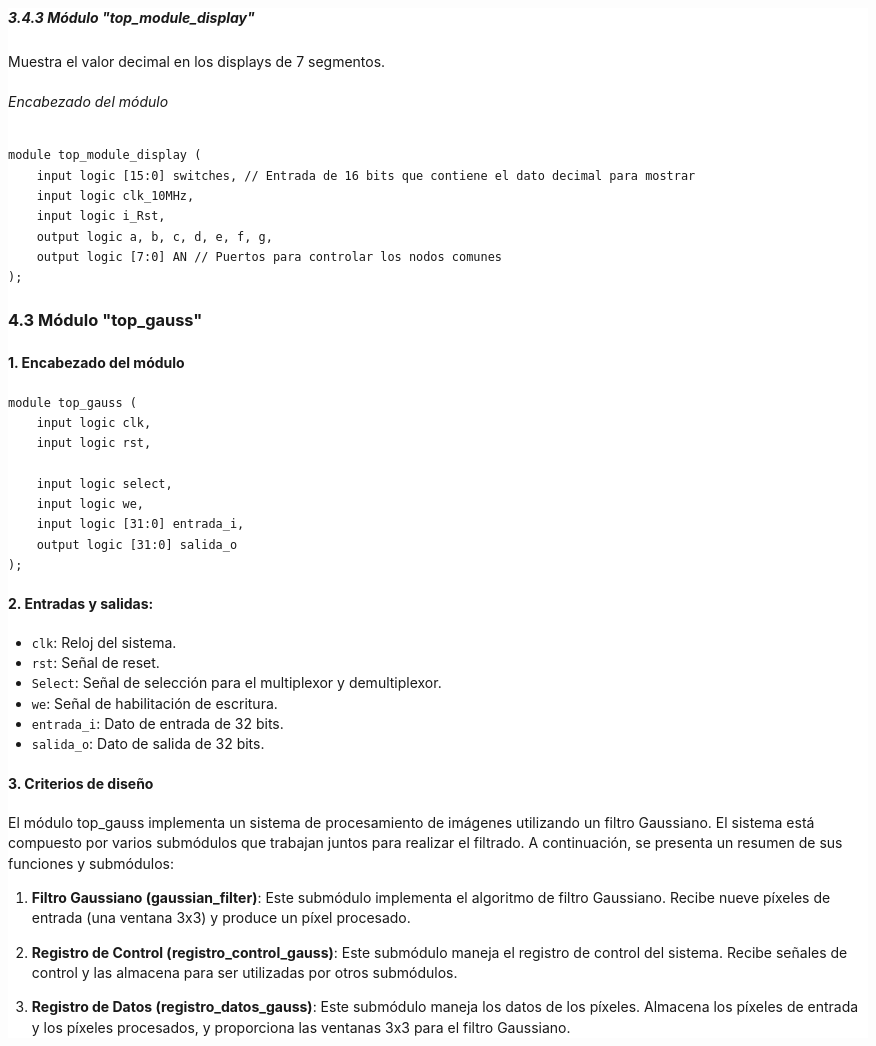 ##### 3.4.3 Módulo "top_module_display"

Muestra el valor decimal en los displays de 7 segmentos.

###### Encabezado del módulo

```
module top_module_display (
    input logic [15:0] switches, // Entrada de 16 bits que contiene el dato decimal para mostrar
    input logic clk_10MHz,
    input logic i_Rst,
    output logic a, b, c, d, e, f, g,
    output logic [7:0] AN // Puertos para controlar los nodos comunes
);
```

### 4.3 Módulo "top_gauss"
#### 1. Encabezado del módulo
```
module top_gauss (
    input logic clk,
    input logic rst,
    
    input logic select,
    input logic we,
    input logic [31:0] entrada_i,
    output logic [31:0] salida_o
);
```


#### 2. Entradas y salidas:
- `clk`: Reloj del sistema.
- `rst`: Señal de reset.
- `Select`: Señal de selección para el multiplexor y demultiplexor.
- `we`: Señal de habilitación de escritura.
- `entrada_i`: Dato de entrada de 32 bits.
- `salida_o`: Dato de salida de 32 bits.


#### 3. Criterios de diseño

El módulo top_gauss implementa un sistema de procesamiento de imágenes utilizando un filtro Gaussiano. El sistema está compuesto por varios submódulos que trabajan juntos para realizar el filtrado. A continuación, se presenta un resumen de sus funciones y submódulos:

1. **Filtro Gaussiano (gaussian_filter)**: Este submódulo implementa el algoritmo de filtro Gaussiano. Recibe nueve píxeles de entrada (una ventana 3x3) y produce un píxel procesado.

2. **Registro de Control (registro_control_gauss)**: Este submódulo maneja el registro de control del sistema. Recibe señales de control y las almacena para ser utilizadas por otros submódulos.

3. **Registro de Datos (registro_datos_gauss)**: Este submódulo maneja los datos de los píxeles. Almacena los píxeles de entrada y los píxeles procesados, y proporciona las ventanas 3x3 para el filtro Gaussiano.
